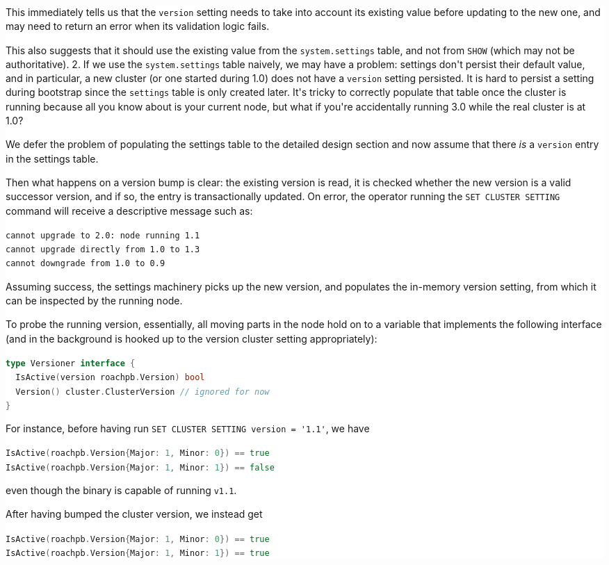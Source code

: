    This immediately tells us that the `version` setting needs to take into
   account its existing value before updating to the new one, and may need
   to return an error when its validation logic fails.

   This also suggests that it should use the existing value from the
   `system.settings` table, and not from `SHOW` (which may not be
   authoritative).
2. If we use the `system.settings` table naively, we may have a problem: settings
   don't persist their default value, and in particular, a new cluster (or one
   started during 1.0) does not have a `version` setting persisted. It is hard
   to persist a setting during bootstrap since the `settings` table is only
   created later. It's tricky to correctly populate that table once the cluster
   is running because all you know about is your current node, but what if
   you're accidentally running 3.0 while the real cluster is at 1.0?

We defer the problem of populating the settings table to the detailed design
section and now assume that there *is* a `version` entry in the settings table.

Then what happens on a version bump is clear: the existing version is read, it
is checked whether the new version is a valid successor version, and if so, the
entry is transactionally updated. On error, the operator running the `SET
CLUSTER SETTING` command will receive a descriptive message such as:

```
cannot upgrade to 2.0: node running 1.1
cannot upgrade directly from 1.0 to 1.3
cannot downgrade from 1.0 to 0.9
```

Assuming success, the settings machinery picks up the new version, and populates
the in-memory version setting, from which it can be inspected by the running
node.

To probe the running version, essentially, all moving parts in the node hold on
to a variable that implements the following interface (and in the background is
hooked up to the version cluster setting appropriately):

```go
type Versioner interface {
  IsActive(version roachpb.Version) bool
  Version() cluster.ClusterVersion // ignored for now
}
```

For instance, before having run `SET CLUSTER SETTING version = '1.1'`, we have

```go
IsActive(roachpb.Version{Major: 1, Minor: 0}) == true
IsActive(roachpb.Version{Major: 1, Minor: 1}) == false
```

even though the binary is capable of running `v1.1`.

After having bumped the cluster version, we instead get

```go
IsActive(roachpb.Version{Major: 1, Minor: 0}) == true
IsActive(roachpb.Version{Major: 1, Minor: 1}) == true
```
